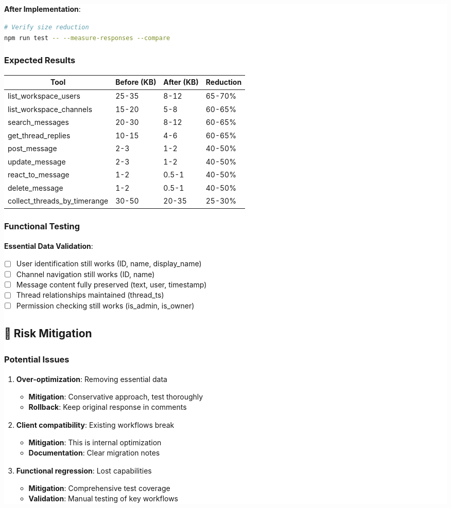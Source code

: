 **After Implementation**:

```bash
# Verify size reduction
npm run test -- --measure-responses --compare
```

### Expected Results

| Tool                         | Before (KB) | After (KB) | Reduction |
| ---------------------------- | ----------- | ---------- | --------- |
| list_workspace_users         | 25-35       | 8-12       | 65-70%    |
| list_workspace_channels      | 15-20       | 5-8        | 60-65%    |
| search_messages              | 20-30       | 8-12       | 60-65%    |
| get_thread_replies           | 10-15       | 4-6        | 60-65%    |
| post_message                 | 2-3         | 1-2        | 40-50%    |
| update_message               | 2-3         | 1-2        | 40-50%    |
| react_to_message             | 1-2         | 0.5-1      | 40-50%    |
| delete_message               | 1-2         | 0.5-1      | 40-50%    |
| collect_threads_by_timerange | 30-50       | 20-35      | 25-30%    |

### Functional Testing

**Essential Data Validation**:

- [ ] User identification still works (ID, name, display_name)
- [ ] Channel navigation still works (ID, name)
- [ ] Message content fully preserved (text, user, timestamp)
- [ ] Thread relationships maintained (thread_ts)
- [ ] Permission checking still works (is_admin, is_owner)

## 🚨 Risk Mitigation

### Potential Issues

1. **Over-optimization**: Removing essential data
   - **Mitigation**: Conservative approach, test thoroughly
   - **Rollback**: Keep original response in comments

2. **Client compatibility**: Existing workflows break
   - **Mitigation**: This is internal optimization
   - **Documentation**: Clear migration notes

3. **Functional regression**: Lost capabilities
   - **Mitigation**: Comprehensive test coverage
   - **Validation**: Manual testing of key workflows
